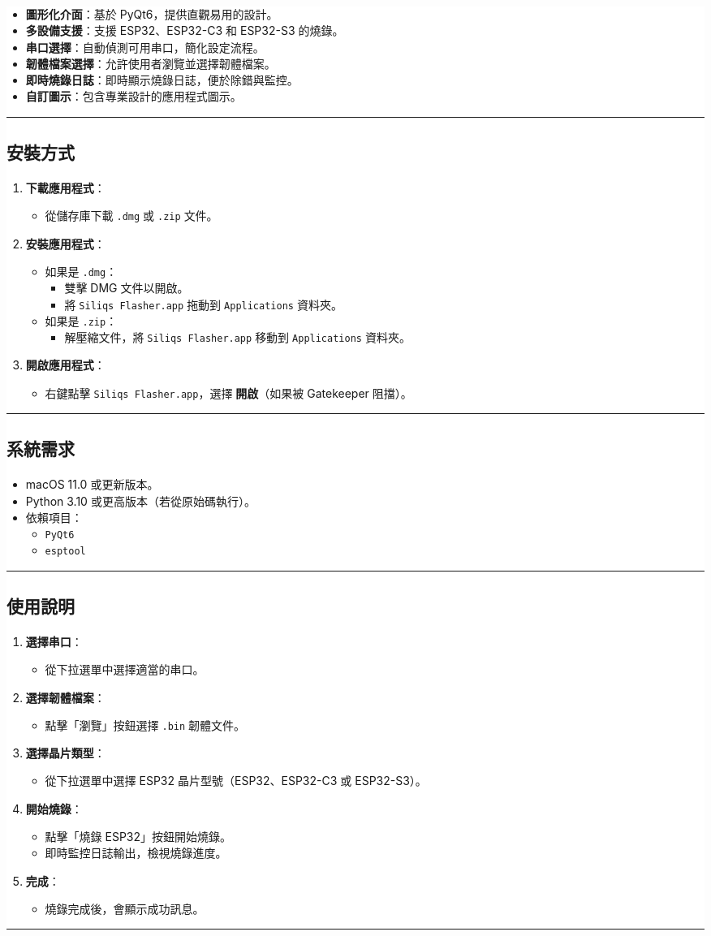 - **圖形化介面**：基於 PyQt6，提供直觀易用的設計。
- **多設備支援**：支援 ESP32、ESP32-C3 和 ESP32-S3 的燒錄。
- **串口選擇**：自動偵測可用串口，簡化設定流程。
- **韌體檔案選擇**：允許使用者瀏覽並選擇韌體檔案。
- **即時燒錄日誌**：即時顯示燒錄日誌，便於除錯與監控。
- **自訂圖示**：包含專業設計的應用程式圖示。

---

## 安裝方式

1. **下載應用程式**：
   - 從儲存庫下載 `.dmg` 或 `.zip` 文件。

2. **安裝應用程式**：
   - 如果是 `.dmg`：
     - 雙擊 DMG 文件以開啟。
     - 將 `Siliqs Flasher.app` 拖動到 `Applications` 資料夾。
   - 如果是 `.zip`：
     - 解壓縮文件，將 `Siliqs Flasher.app` 移動到 `Applications` 資料夾。

3. **開啟應用程式**：
   - 右鍵點擊 `Siliqs Flasher.app`，選擇 **開啟**（如果被 Gatekeeper 阻擋）。

---

## 系統需求

- macOS 11.0 或更新版本。
- Python 3.10 或更高版本（若從原始碼執行）。
- 依賴項目：
  - `PyQt6`
  - `esptool`

---

## 使用說明

1. **選擇串口**：
   - 從下拉選單中選擇適當的串口。

2. **選擇韌體檔案**：
   - 點擊「瀏覽」按鈕選擇 `.bin` 韌體文件。

3. **選擇晶片類型**：
   - 從下拉選單中選擇 ESP32 晶片型號（ESP32、ESP32-C3 或 ESP32-S3）。

4. **開始燒錄**：
   - 點擊「燒錄 ESP32」按鈕開始燒錄。
   - 即時監控日誌輸出，檢視燒錄進度。

5. **完成**：
   - 燒錄完成後，會顯示成功訊息。

---